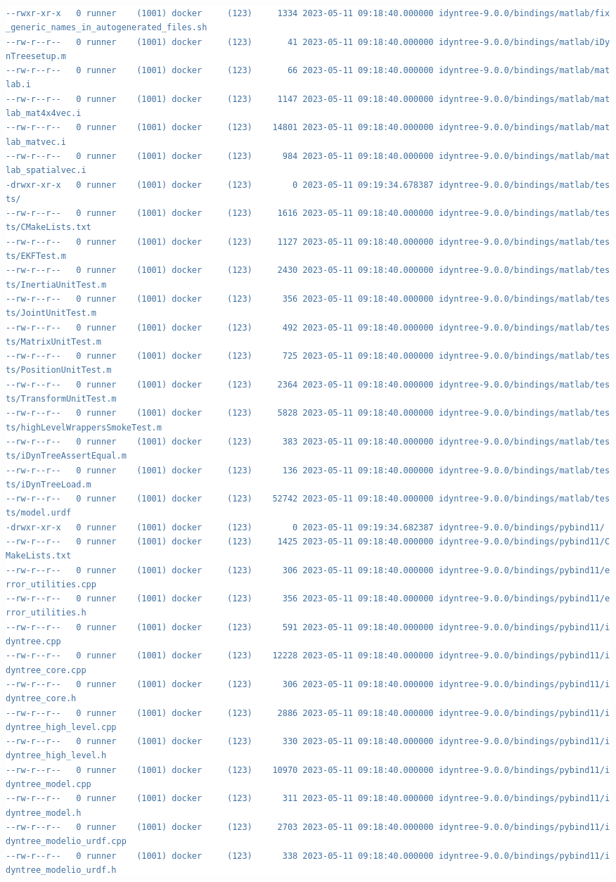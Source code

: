 ```diff
--rwxr-xr-x   0 runner    (1001) docker     (123)     1334 2023-05-11 09:18:40.000000 idyntree-9.0.0/bindings/matlab/fix_generic_names_in_autogenerated_files.sh
--rw-r--r--   0 runner    (1001) docker     (123)       41 2023-05-11 09:18:40.000000 idyntree-9.0.0/bindings/matlab/iDynTreesetup.m
--rw-r--r--   0 runner    (1001) docker     (123)       66 2023-05-11 09:18:40.000000 idyntree-9.0.0/bindings/matlab/matlab.i
--rw-r--r--   0 runner    (1001) docker     (123)     1147 2023-05-11 09:18:40.000000 idyntree-9.0.0/bindings/matlab/matlab_mat4x4vec.i
--rw-r--r--   0 runner    (1001) docker     (123)    14801 2023-05-11 09:18:40.000000 idyntree-9.0.0/bindings/matlab/matlab_matvec.i
--rw-r--r--   0 runner    (1001) docker     (123)      984 2023-05-11 09:18:40.000000 idyntree-9.0.0/bindings/matlab/matlab_spatialvec.i
-drwxr-xr-x   0 runner    (1001) docker     (123)        0 2023-05-11 09:19:34.678387 idyntree-9.0.0/bindings/matlab/tests/
--rw-r--r--   0 runner    (1001) docker     (123)     1616 2023-05-11 09:18:40.000000 idyntree-9.0.0/bindings/matlab/tests/CMakeLists.txt
--rw-r--r--   0 runner    (1001) docker     (123)     1127 2023-05-11 09:18:40.000000 idyntree-9.0.0/bindings/matlab/tests/EKFTest.m
--rw-r--r--   0 runner    (1001) docker     (123)     2430 2023-05-11 09:18:40.000000 idyntree-9.0.0/bindings/matlab/tests/InertiaUnitTest.m
--rw-r--r--   0 runner    (1001) docker     (123)      356 2023-05-11 09:18:40.000000 idyntree-9.0.0/bindings/matlab/tests/JointUnitTest.m
--rw-r--r--   0 runner    (1001) docker     (123)      492 2023-05-11 09:18:40.000000 idyntree-9.0.0/bindings/matlab/tests/MatrixUnitTest.m
--rw-r--r--   0 runner    (1001) docker     (123)      725 2023-05-11 09:18:40.000000 idyntree-9.0.0/bindings/matlab/tests/PositionUnitTest.m
--rw-r--r--   0 runner    (1001) docker     (123)     2364 2023-05-11 09:18:40.000000 idyntree-9.0.0/bindings/matlab/tests/TransformUnitTest.m
--rw-r--r--   0 runner    (1001) docker     (123)     5828 2023-05-11 09:18:40.000000 idyntree-9.0.0/bindings/matlab/tests/highLevelWrappersSmokeTest.m
--rw-r--r--   0 runner    (1001) docker     (123)      383 2023-05-11 09:18:40.000000 idyntree-9.0.0/bindings/matlab/tests/iDynTreeAssertEqual.m
--rw-r--r--   0 runner    (1001) docker     (123)      136 2023-05-11 09:18:40.000000 idyntree-9.0.0/bindings/matlab/tests/iDynTreeLoad.m
--rw-r--r--   0 runner    (1001) docker     (123)    52742 2023-05-11 09:18:40.000000 idyntree-9.0.0/bindings/matlab/tests/model.urdf
-drwxr-xr-x   0 runner    (1001) docker     (123)        0 2023-05-11 09:19:34.682387 idyntree-9.0.0/bindings/pybind11/
--rw-r--r--   0 runner    (1001) docker     (123)     1425 2023-05-11 09:18:40.000000 idyntree-9.0.0/bindings/pybind11/CMakeLists.txt
--rw-r--r--   0 runner    (1001) docker     (123)      306 2023-05-11 09:18:40.000000 idyntree-9.0.0/bindings/pybind11/error_utilities.cpp
--rw-r--r--   0 runner    (1001) docker     (123)      356 2023-05-11 09:18:40.000000 idyntree-9.0.0/bindings/pybind11/error_utilities.h
--rw-r--r--   0 runner    (1001) docker     (123)      591 2023-05-11 09:18:40.000000 idyntree-9.0.0/bindings/pybind11/idyntree.cpp
--rw-r--r--   0 runner    (1001) docker     (123)    12228 2023-05-11 09:18:40.000000 idyntree-9.0.0/bindings/pybind11/idyntree_core.cpp
--rw-r--r--   0 runner    (1001) docker     (123)      306 2023-05-11 09:18:40.000000 idyntree-9.0.0/bindings/pybind11/idyntree_core.h
--rw-r--r--   0 runner    (1001) docker     (123)     2886 2023-05-11 09:18:40.000000 idyntree-9.0.0/bindings/pybind11/idyntree_high_level.cpp
--rw-r--r--   0 runner    (1001) docker     (123)      330 2023-05-11 09:18:40.000000 idyntree-9.0.0/bindings/pybind11/idyntree_high_level.h
--rw-r--r--   0 runner    (1001) docker     (123)    10970 2023-05-11 09:18:40.000000 idyntree-9.0.0/bindings/pybind11/idyntree_model.cpp
--rw-r--r--   0 runner    (1001) docker     (123)      311 2023-05-11 09:18:40.000000 idyntree-9.0.0/bindings/pybind11/idyntree_model.h
--rw-r--r--   0 runner    (1001) docker     (123)     2703 2023-05-11 09:18:40.000000 idyntree-9.0.0/bindings/pybind11/idyntree_modelio_urdf.cpp
--rw-r--r--   0 runner    (1001) docker     (123)      338 2023-05-11 09:18:40.000000 idyntree-9.0.0/bindings/pybind11/idyntree_modelio_urdf.h
```